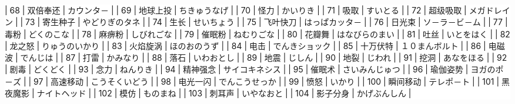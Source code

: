| 68 | 双倍奉还 | カウンタ－ |
| 69 | 地球上投 | ちきゅうなげ |
| 70 | 怪力 | かいりき |
| 71 | 吸取 | すいとる |
| 72 | 超级吸取 | メガドレイン |
| 73 | 寄生种子 | やどりぎのタネ |
| 74 | 生长 | せいちょう |
| 75 | 飞叶快刀 | はっぱカッタ－ |
| 76 | 日光束 | ソ－ラ－ビ－ム |
| 77 | 毒粉 | どくのこな |
| 78 | 麻痹粉 | しびれごな |
| 79 | 催眠粉 | ねむりごな |
| 80 | 花瓣舞 | はなびらのまい |
| 81 | 吐丝 | いとをはく |
| 82 | 龙之怒 | りゅうのいかり |
| 83 | 火焰旋涡 | ほのおのうず |
| 84 | 电击 | でんきショック |
| 85 | 十万伏特 | １０まんボルト |
| 86 | 电磁波 | でんじは |
| 87 | 打雷 | かみなり |
| 88 | 落石 | いわおとし |
| 89 | 地震 | じしん |
| 90 | 地裂 | じわれ |
| 91 | 挖洞 | あなをほる |
| 92 | 剧毒 | どくどく |
| 93 | 念力 | ねんりき |
| 94 | 精神强念 | サイコキネシス |
| 95 | 催眠术 | さいみんじゅつ |
| 96 | 瑜伽姿势 | ヨガのポ－ズ |
| 97 | 高速移动 | こうそくいどう |
| 98 | 电光一闪 | でんこうせっか |
| 99 | 愤怒 | いかり |
| 100 | 瞬间移动 | テレポ－ト |
| 101 | 黑夜魔影 | ナイトヘッド |
| 102 | 模仿 | ものまね |
| 103 | 刺耳声 | いやなおと |
| 104 | 影子分身 | かげぶんしん |